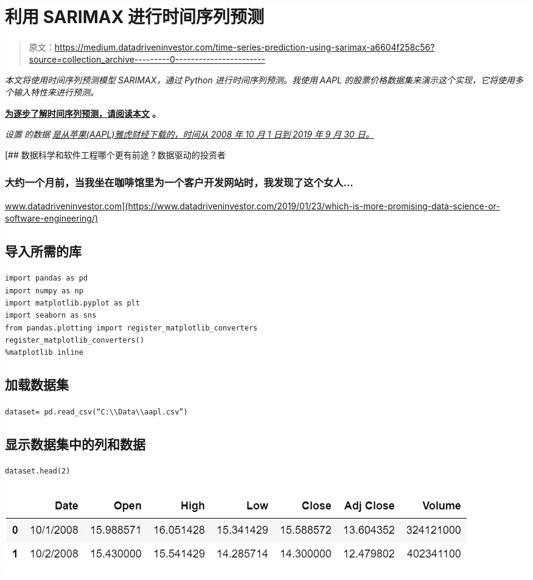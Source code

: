 # 利用 SARIMAX 进行时间序列预测

> 原文：<https://medium.datadriveninvestor.com/time-series-prediction-using-sarimax-a6604f258c56?source=collection_archive---------0----------------------->

*本文将使用时间序列预测模型 SARIMAX，通过 Python 进行时间序列预测。我使用 AAPL 的股票价格数据集来演示这个实现，它将使用多个输入特性来进行预测。*

[**为逐步了解时间序列预测，请阅读本文**](https://medium.com/datadriveninvestor/step-by-step-time-series-analysis-d2f117554d7e) **。**

*设置* *的数据* [*是从苹果(AAPL)雅虎财经下载的，时间从 2008 年 10 月 1 日到 2019 年 9 月 30 日。*](https://finance.yahoo.com/quote/AAPL/history?period1=1222837200&period2=1569906000&interval=1d&filter=history&frequency=1d)

[](https://www.datadriveninvestor.com/2019/01/23/which-is-more-promising-data-science-or-software-engineering/) [## 数据科学和软件工程哪个更有前途？数据驱动的投资者

### 大约一个月前，当我坐在咖啡馆里为一个客户开发网站时，我发现了这个女人…

www.datadriveninvestor.com](https://www.datadriveninvestor.com/2019/01/23/which-is-more-promising-data-science-or-software-engineering/) 

## 导入所需的库

```
import pandas as pd
import numpy as np
import matplotlib.pyplot as plt
import seaborn as sns
from pandas.plotting import register_matplotlib_converters
register_matplotlib_converters()
%matplotlib inline
```

## 加载数据集

```
dataset= pd.read_csv(“C:\\Data\\aapl.csv”)
```

## 显示数据集中的列和数据

```
dataset.head(2)
```

![](img/3bba6cfc665daa3b20ce0e315fe2dae4.png)
